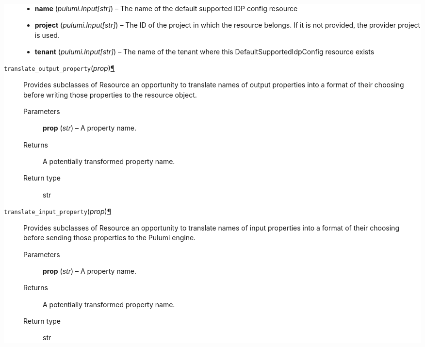 <dd class="field-odd"><ul class="simple">
<li><p><strong>name</strong> (<em>pulumi.Input</em><em>[</em><em>str</em><em>]</em>) – The name of the default supported IDP config resource</p></li>
<li><p><strong>project</strong> (<em>pulumi.Input</em><em>[</em><em>str</em><em>]</em>) – The ID of the project in which the resource belongs.
If it is not provided, the provider project is used.</p></li>
<li><p><strong>tenant</strong> (<em>pulumi.Input</em><em>[</em><em>str</em><em>]</em>) – The name of the tenant where this DefaultSupportedIdpConfig resource exists</p></li>
</ul>
</dd>
</dl>
</dd></dl>

<dl class="method">
<dt id="pulumi_gcp.identityplatform.TenantDefaultSupportedIdpConfig.translate_output_property">
<code class="sig-name descname">translate_output_property</code><span class="sig-paren">(</span><em class="sig-param">prop</em><span class="sig-paren">)</span><a class="headerlink" href="#pulumi_gcp.identityplatform.TenantDefaultSupportedIdpConfig.translate_output_property" title="Permalink to this definition">¶</a></dt>
<dd><p>Provides subclasses of Resource an opportunity to translate names of output properties
into a format of their choosing before writing those properties to the resource object.</p>
<dl class="field-list simple">
<dt class="field-odd">Parameters</dt>
<dd class="field-odd"><p><strong>prop</strong> (<em>str</em>) – A property name.</p>
</dd>
<dt class="field-even">Returns</dt>
<dd class="field-even"><p>A potentially transformed property name.</p>
</dd>
<dt class="field-odd">Return type</dt>
<dd class="field-odd"><p>str</p>
</dd>
</dl>
</dd></dl>

<dl class="method">
<dt id="pulumi_gcp.identityplatform.TenantDefaultSupportedIdpConfig.translate_input_property">
<code class="sig-name descname">translate_input_property</code><span class="sig-paren">(</span><em class="sig-param">prop</em><span class="sig-paren">)</span><a class="headerlink" href="#pulumi_gcp.identityplatform.TenantDefaultSupportedIdpConfig.translate_input_property" title="Permalink to this definition">¶</a></dt>
<dd><p>Provides subclasses of Resource an opportunity to translate names of input properties into
a format of their choosing before sending those properties to the Pulumi engine.</p>
<dl class="field-list simple">
<dt class="field-odd">Parameters</dt>
<dd class="field-odd"><p><strong>prop</strong> (<em>str</em>) – A property name.</p>
</dd>
<dt class="field-even">Returns</dt>
<dd class="field-even"><p>A potentially transformed property name.</p>
</dd>
<dt class="field-odd">Return type</dt>
<dd class="field-odd"><p>str</p>
</dd>
</dl>
</dd></dl>

